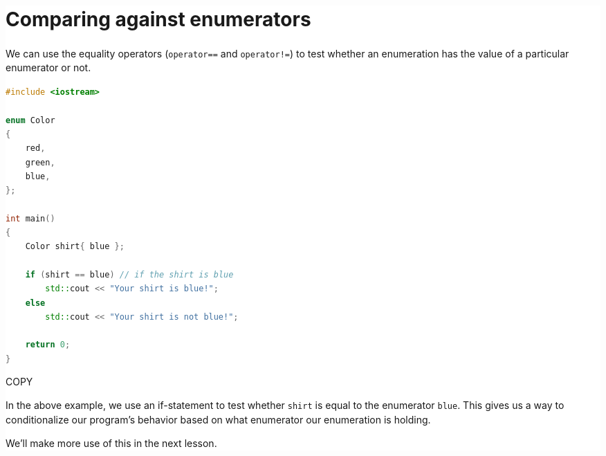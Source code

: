 # Comparing against enumerators

We can use the equality operators (`operator==` and `operator!=`) to test whether an enumeration has the value of a particular enumerator or not.

```cpp
#include <iostream>

enum Color
{
    red,
    green,
    blue,
};

int main()
{
    Color shirt{ blue };

    if (shirt == blue) // if the shirt is blue
        std::cout << "Your shirt is blue!";
    else
        std::cout << "Your shirt is not blue!";

    return 0;
}
```

COPY

In the above example, we use an if-statement to test whether `shirt` is equal to the enumerator `blue`. This gives us a way to conditionalize our program’s behavior based on what enumerator our enumeration is holding.

We’ll make more use of this in the next lesson.
